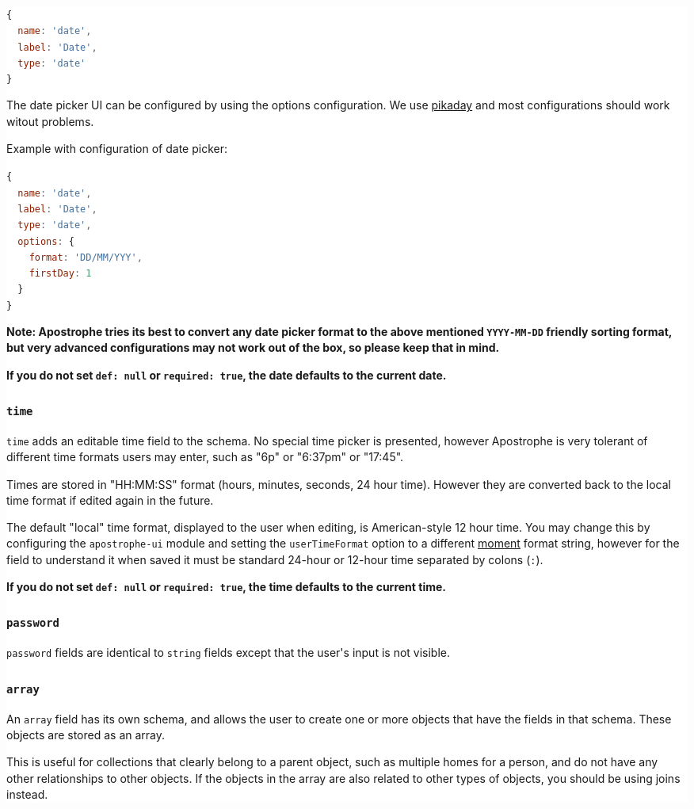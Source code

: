```javascript
{
  name: 'date',
  label: 'Date',
  type: 'date'
}
```


The date picker UI can be configured by using the options configuration. We use [pikaday](https://github.com/dbushell/Pikaday#usage) and most configurations should work witout problems.

Example with configuration of date picker:
```javascript
{
  name: 'date',
  label: 'Date',
  type: 'date',
  options: {
    format: 'DD/MM/YYY',
    firstDay: 1
  }
}
```

**Note: Apostrophe tries its best to convert any date picker format to the above mentioned `YYYY-MM-DD` friendly sorting format, but very advanced configurations may not work out of the box, so please keep that in mind.**

**If you do not set `def: null` or `required: true`, the date defaults to the current date.**

### `time`

`time` adds an editable time field to the schema. No special time picker is presented, however Apostrophe is very tolerant of different time formats users may enter, such as "6p" or "6:37pm" or "17:45".

Times are stored in "HH:MM:SS" format (hours, minutes, seconds, 24 hour time). However they are converted back to the local time format if edited again in the future.

The default "local" time format, displayed to the user when editing, is American-style 12 hour time. You may change this by configuring the `apostrophe-ui` module and setting the `userTimeFormat` option to a different [moment](https://npmjs.org/packages/moment) format string, however for the field to understand it when saved it must be standard 24-hour or 12-hour time separated by colons (`:`).

**If you do not set `def: null` or `required: true`, the time defaults to the current time.**

### `password`

`password` fields are identical to `string` fields except that the user's input is not visible.

### `array`

An `array` field has its own schema, and allows the user to create one or more objects that have the fields in that schema. These objects are stored as an array.

This is useful for collections that clearly belong to a parent object, such as multiple homes for a person, and do not have any other relationships to other objects. If the objects in the array are also related to other types of objects, you should be using joins instead.
